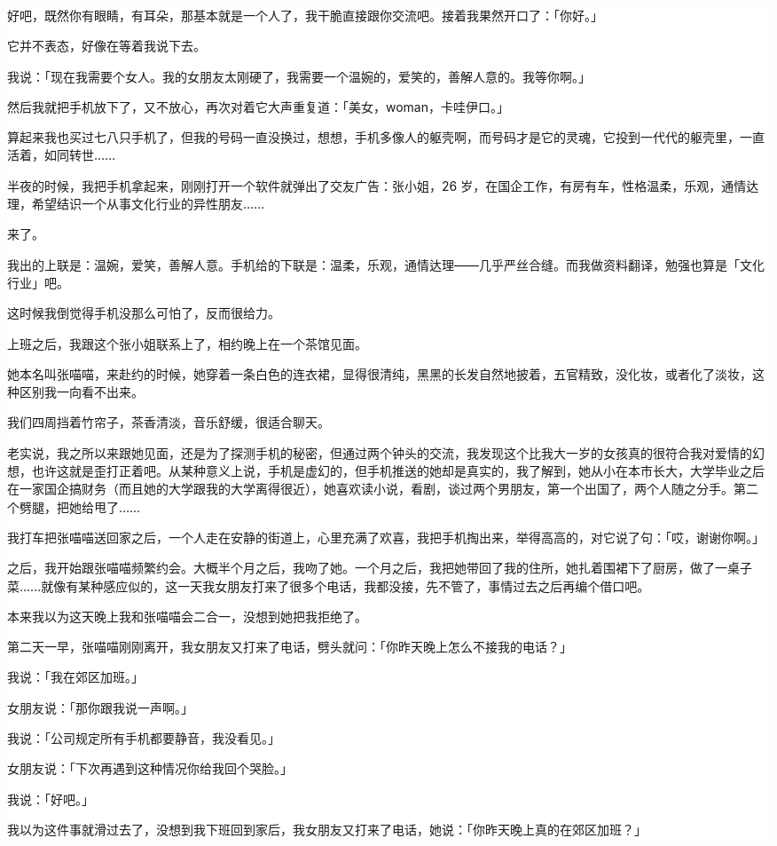 
好吧，既然你有眼睛，有耳朵，那基本就是一个人了，我干脆直接跟你交流吧。接着我果然开口了：「你好。」


它并不表态，好像在等着我说下去。


我说：「现在我需要个女人。我的女朋友太刚硬了，我需要一个温婉的，爱笑的，善解人意的。我等你啊。」


然后我就把手机放下了，又不放心，再次对着它大声重复道：「美女，woman，卡哇伊口。」


算起来我也买过七八只手机了，但我的号码一直没换过，想想，手机多像人的躯壳啊，而号码才是它的灵魂，它投到一代代的躯壳里，一直活着，如同转世……


半夜的时候，我把手机拿起来，刚刚打开一个软件就弹出了交友广告：张小姐，26 岁，在国企工作，有房有车，性格温柔，乐观，通情达理，希望结识一个从事文化行业的异性朋友……


来了。


我出的上联是：温婉，爱笑，善解人意。手机给的下联是：温柔，乐观，通情达理——几乎严丝合缝。而我做资料翻译，勉强也算是「文化行业」吧。


这时候我倒觉得手机没那么可怕了，反而很给力。


上班之后，我跟这个张小姐联系上了，相约晚上在一个茶馆见面。


她本名叫张喵喵，来赴约的时候，她穿着一条白色的连衣裙，显得很清纯，黑黑的长发自然地披着，五官精致，没化妆，或者化了淡妆，这种区别我一向看不出来。


我们四周挡着竹帘子，茶香清淡，音乐舒缓，很适合聊天。


老实说，我之所以来跟她见面，还是为了探测手机的秘密，但通过两个钟头的交流，我发现这个比我大一岁的女孩真的很符合我对爱情的幻想，也许这就是歪打正着吧。从某种意义上说，手机是虚幻的，但手机推送的她却是真实的，我了解到，她从小在本市长大，大学毕业之后在一家国企搞财务（而且她的大学跟我的大学离得很近），她喜欢读小说，看剧，谈过两个男朋友，第一个出国了，两个人随之分手。第二个劈腿，把她给甩了……


我打车把张喵喵送回家之后，一个人走在安静的街道上，心里充满了欢喜，我把手机掏出来，举得高高的，对它说了句：「哎，谢谢你啊。」


之后，我开始跟张喵喵频繁约会。大概半个月之后，我吻了她。一个月之后，我把她带回了我的住所，她扎着围裙下了厨房，做了一桌子菜……就像有某种感应似的，这一天我女朋友打来了很多个电话，我都没接，先不管了，事情过去之后再编个借口吧。


本来我以为这天晚上我和张喵喵会二合一，没想到她把我拒绝了。


第二天一早，张喵喵刚刚离开，我女朋友又打来了电话，劈头就问：「你昨天晚上怎么不接我的电话？」


我说：「我在郊区加班。」


女朋友说：「那你跟我说一声啊。」


我说：「公司规定所有手机都要静音，我没看见。」


女朋友说：「下次再遇到这种情况你给我回个哭脸。」


我说：「好吧。」


我以为这件事就滑过去了，没想到我下班回到家后，我女朋友又打来了电话，她说：「你昨天晚上真的在郊区加班？」

